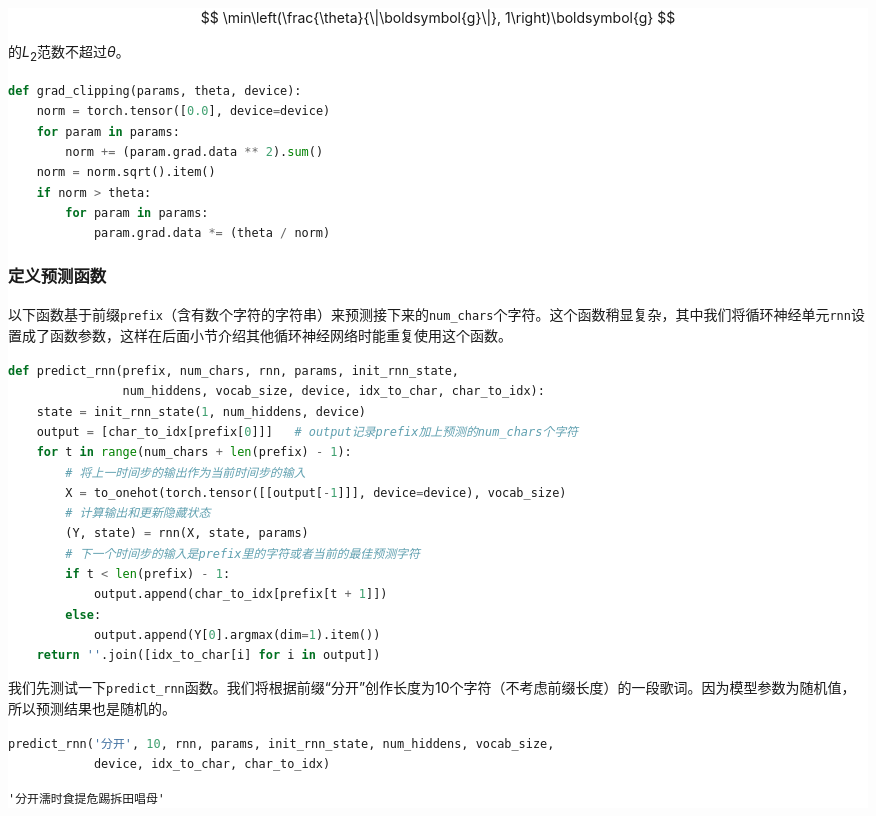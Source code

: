 
$$
 \min\left(\frac{\theta}{\|\boldsymbol{g}\|}, 1\right)\boldsymbol{g}
$$


的$L_2$范数不超过$\theta$。



```python
def grad_clipping(params, theta, device):
    norm = torch.tensor([0.0], device=device)
    for param in params:
        norm += (param.grad.data ** 2).sum()
    norm = norm.sqrt().item()
    if norm > theta:
        for param in params:
            param.grad.data *= (theta / norm)
```

### 定义预测函数

以下函数基于前缀`prefix`（含有数个字符的字符串）来预测接下来的`num_chars`个字符。这个函数稍显复杂，其中我们将循环神经单元`rnn`设置成了函数参数，这样在后面小节介绍其他循环神经网络时能重复使用这个函数。



```python
def predict_rnn(prefix, num_chars, rnn, params, init_rnn_state,
                num_hiddens, vocab_size, device, idx_to_char, char_to_idx):
    state = init_rnn_state(1, num_hiddens, device)
    output = [char_to_idx[prefix[0]]]   # output记录prefix加上预测的num_chars个字符
    for t in range(num_chars + len(prefix) - 1):
        # 将上一时间步的输出作为当前时间步的输入
        X = to_onehot(torch.tensor([[output[-1]]], device=device), vocab_size)
        # 计算输出和更新隐藏状态
        (Y, state) = rnn(X, state, params)
        # 下一个时间步的输入是prefix里的字符或者当前的最佳预测字符
        if t < len(prefix) - 1:
            output.append(char_to_idx[prefix[t + 1]])
        else:
            output.append(Y[0].argmax(dim=1).item())
    return ''.join([idx_to_char[i] for i in output])
```

我们先测试一下`predict_rnn`函数。我们将根据前缀“分开”创作长度为10个字符（不考虑前缀长度）的一段歌词。因为模型参数为随机值，所以预测结果也是随机的。


```python
predict_rnn('分开', 10, rnn, params, init_rnn_state, num_hiddens, vocab_size,
            device, idx_to_char, char_to_idx)
```




    '分开濡时食提危踢拆田唱母'


